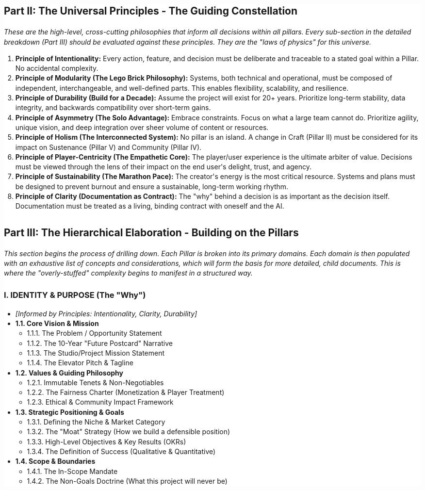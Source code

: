 ## **Part II: The Universal Principles \- The Guiding Constellation**

*These are the high-level, cross-cutting philosophies that inform all decisions within all pillars. Every sub-section in the detailed breakdown (Part III) should be evaluated against these principles. They are the "laws of physics" for this universe.*

1. **Principle of Intentionality:** Every action, feature, and decision must be deliberate and traceable to a stated goal within a Pillar. No accidental complexity.  
2. **Principle of Modularity (The Lego Brick Philosophy):** Systems, both technical and operational, must be composed of independent, interchangeable, and well-defined parts. This enables flexibility, scalability, and resilience.  
3. **Principle of Durability (Build for a Decade):** Assume the project will exist for 20+ years. Prioritize long-term stability, data integrity, and backwards compatibility over short-term gains.  
4. **Principle of Asymmetry (The Solo Advantage):** Embrace constraints. Focus on what a large team cannot do. Prioritize agility, unique vision, and deep integration over sheer volume of content or resources.  
5. **Principle of Holism (The Interconnected System):** No pillar is an island. A change in Craft (Pillar II) must be considered for its impact on Sustenance (Pillar V) and Community (Pillar IV).  
6. **Principle of Player-Centricity (The Empathetic Core):** The player/user experience is the ultimate arbiter of value. Decisions must be viewed through the lens of their impact on the end user's delight, trust, and agency.  
7. **Principle of Sustainability (The Marathon Pace):** The creator's energy is the most critical resource. Systems and plans must be designed to prevent burnout and ensure a sustainable, long-term working rhythm.  
8. **Principle of Clarity (Documentation as Contract):** The "why" behind a decision is as important as the decision itself. Documentation must be treated as a living, binding contract with oneself and the AI.

## **Part III: The Hierarchical Elaboration \- Building on the Pillars**

*This section begins the process of drilling down. Each Pillar is broken into its primary domains. Each domain is then populated with an exhaustive list of concepts and considerations, which will form the basis for more detailed, child documents. This is where the "overly-stuffed" complexity begins to manifest in a structured way.*

### **I. IDENTITY & PURPOSE (The "Why")**

* *\[Informed by Principles: Intentionality, Clarity, Durability\]*  
* **1.1. Core Vision & Mission**  
  * 1.1.1. The Problem / Opportunity Statement  
  * 1.1.2. The 10-Year "Future Postcard" Narrative  
  * 1.1.3. The Studio/Project Mission Statement  
  * 1.1.4. The Elevator Pitch & Tagline  
* **1.2. Values & Guiding Philosophy**  
  * 1.2.1. Immutable Tenets & Non-Negotiables  
  * 1.2.2. The Fairness Charter (Monetization & Player Treatment)  
  * 1.2.3. Ethical & Community Impact Framework  
* **1.3. Strategic Positioning & Goals**  
  * 1.3.1. Defining the Niche & Market Category  
  * 1.3.2. The "Moat" Strategy (How we build a defensible position)  
  * 1.3.3. High-Level Objectives & Key Results (OKRs)  
  * 1.3.4. The Definition of Success (Qualitative & Quantitative)  
* **1.4. Scope & Boundaries**  
  * 1.4.1. The In-Scope Mandate  
  * 1.4.2. The Non-Goals Doctrine (What this project will never be)
